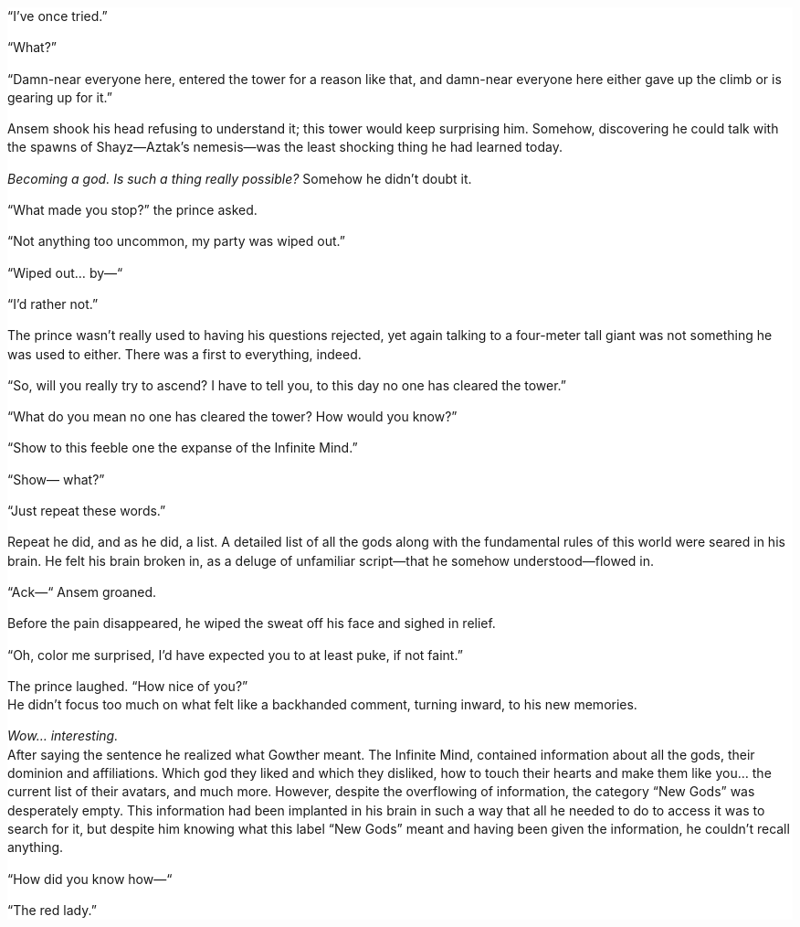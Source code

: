 “I’ve once tried.”

“What?”

“Damn-near everyone here, entered the tower for a reason like that, and damn-near everyone here either gave up the climb or is gearing up for it.”

Ansem shook his head refusing to understand it; this tower would keep surprising him. Somehow, discovering he could talk with the spawns of Shayz—Aztak’s nemesis—was the least shocking thing he had learned today.

*Becoming a god. Is such a thing really possible?* Somehow he didn’t doubt it.

“What made you stop?” the prince asked.

“Not anything too uncommon, my party was wiped out.”

“Wiped out… by—“

“I’d rather not.”

The prince wasn’t really used to having his questions rejected, yet again talking to a four-meter tall giant was not something he was used to either. There was a first to everything, indeed.

“So, will you really try to ascend? I have to tell you, to this day no one has cleared the tower.”

“What do you mean no one has cleared the tower? How would you know?”

“Show to this feeble one the expanse of the Infinite Mind.”

“Show— what?”

“Just repeat these words.”

Repeat he did, and as he did, a list. A detailed list of all the gods along with the fundamental rules of this world were seared in his brain. He felt his brain broken in, as a deluge of unfamiliar script—that he somehow understood—flowed in.

“Ack—“ Ansem groaned.

Before the pain disappeared, he wiped the sweat off his face and sighed in relief.

“Oh, color me surprised, I’d have expected you to at least puke, if not faint.”

The prince laughed. “How nice of you?”  
He didn’t focus too much on what felt like a backhanded comment, turning inward, to his new memories.

*Wow… interesting.*  
After saying the sentence he realized what Gowther meant. The Infinite Mind, contained information about all the gods, their dominion and affiliations. Which god they liked and which they disliked, how to touch their hearts and make them like you… the current list of their avatars, and much more. However, despite the overflowing of information, the category “New Gods” was desperately empty. This information had been implanted in his brain in such a way that all he needed to do to access it was to search for it, but despite him knowing what this label “New Gods” meant and having been given the information, he couldn’t recall anything.

“How did you know how—“

“The red lady.”
